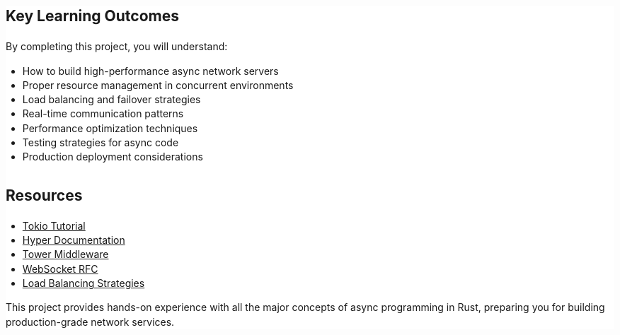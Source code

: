 ## Key Learning Outcomes

By completing this project, you will understand:

- How to build high-performance async network servers
- Proper resource management in concurrent environments
- Load balancing and failover strategies
- Real-time communication patterns
- Performance optimization techniques
- Testing strategies for async code
- Production deployment considerations

## Resources

- [Tokio Tutorial](https://tokio.rs/tokio/tutorial)
- [Hyper Documentation](https://hyper.rs/)
- [Tower Middleware](https://github.com/tower-rs/tower)
- [WebSocket RFC](https://tools.ietf.org/html/rfc6455)
- [Load Balancing Strategies](https://en.wikipedia.org/wiki/Load_balancing_(computing))

This project provides hands-on experience with all the major concepts of async programming in Rust, preparing you for building production-grade network services.